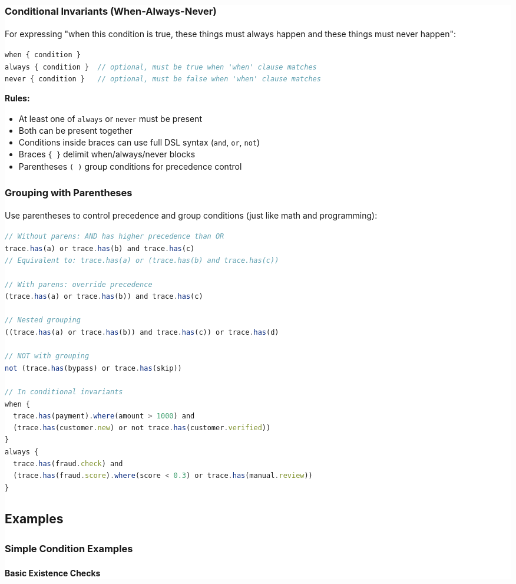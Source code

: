 ### Conditional Invariants (When-Always-Never)

For expressing "when this condition is true, these things must always happen and these things must never happen":

```javascript
when { condition }
always { condition }  // optional, must be true when 'when' clause matches
never { condition }   // optional, must be false when 'when' clause matches
```

**Rules:**
- At least one of `always` or `never` must be present
- Both can be present together
- Conditions inside braces can use full DSL syntax (`and`, `or`, `not`)
- Braces `{ }` delimit when/always/never blocks
- Parentheses `( )` group conditions for precedence control

### Grouping with Parentheses

Use parentheses to control precedence and group conditions (just like math and programming):

```javascript
// Without parens: AND has higher precedence than OR
trace.has(a) or trace.has(b) and trace.has(c)
// Equivalent to: trace.has(a) or (trace.has(b) and trace.has(c))

// With parens: override precedence
(trace.has(a) or trace.has(b)) and trace.has(c)

// Nested grouping
((trace.has(a) or trace.has(b)) and trace.has(c)) or trace.has(d)

// NOT with grouping
not (trace.has(bypass) or trace.has(skip))

// In conditional invariants
when {
  trace.has(payment).where(amount > 1000) and
  (trace.has(customer.new) or not trace.has(customer.verified))
}
always {
  trace.has(fraud.check) and
  (trace.has(fraud.score).where(score < 0.3) or trace.has(manual.review))
}
```

## Examples

### Simple Condition Examples

#### Basic Existence Checks
